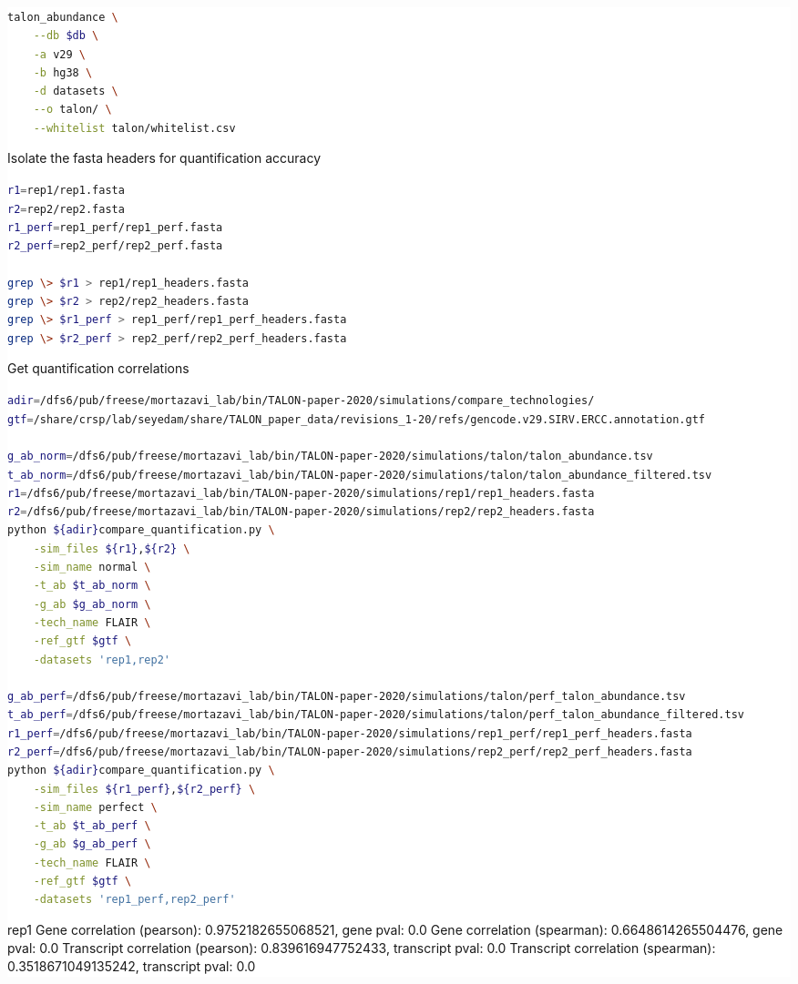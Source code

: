 ```bash
talon_abundance \
	--db $db \
	-a v29 \
	-b hg38 \
	-d datasets \
	--o talon/ \
	--whitelist talon/whitelist.csv
```

Isolate the fasta headers for quantification accuracy
```bash
r1=rep1/rep1.fasta
r2=rep2/rep2.fasta
r1_perf=rep1_perf/rep1_perf.fasta
r2_perf=rep2_perf/rep2_perf.fasta

grep \> $r1 > rep1/rep1_headers.fasta
grep \> $r2 > rep2/rep2_headers.fasta
grep \> $r1_perf > rep1_perf/rep1_perf_headers.fasta
grep \> $r2_perf > rep2_perf/rep2_perf_headers.fasta
```



Get quantification correlations
```bash
adir=/dfs6/pub/freese/mortazavi_lab/bin/TALON-paper-2020/simulations/compare_technologies/
gtf=/share/crsp/lab/seyedam/share/TALON_paper_data/revisions_1-20/refs/gencode.v29.SIRV.ERCC.annotation.gtf

g_ab_norm=/dfs6/pub/freese/mortazavi_lab/bin/TALON-paper-2020/simulations/talon/talon_abundance.tsv
t_ab_norm=/dfs6/pub/freese/mortazavi_lab/bin/TALON-paper-2020/simulations/talon/talon_abundance_filtered.tsv
r1=/dfs6/pub/freese/mortazavi_lab/bin/TALON-paper-2020/simulations/rep1/rep1_headers.fasta
r2=/dfs6/pub/freese/mortazavi_lab/bin/TALON-paper-2020/simulations/rep2/rep2_headers.fasta
python ${adir}compare_quantification.py \
	-sim_files ${r1},${r2} \
	-sim_name normal \
	-t_ab $t_ab_norm \
	-g_ab $g_ab_norm \
	-tech_name FLAIR \
	-ref_gtf $gtf \
	-datasets 'rep1,rep2'

g_ab_perf=/dfs6/pub/freese/mortazavi_lab/bin/TALON-paper-2020/simulations/talon/perf_talon_abundance.tsv
t_ab_perf=/dfs6/pub/freese/mortazavi_lab/bin/TALON-paper-2020/simulations/talon/perf_talon_abundance_filtered.tsv
r1_perf=/dfs6/pub/freese/mortazavi_lab/bin/TALON-paper-2020/simulations/rep1_perf/rep1_perf_headers.fasta
r2_perf=/dfs6/pub/freese/mortazavi_lab/bin/TALON-paper-2020/simulations/rep2_perf/rep2_perf_headers.fasta
python ${adir}compare_quantification.py \
	-sim_files ${r1_perf},${r2_perf} \
	-sim_name perfect \
	-t_ab $t_ab_perf \
	-g_ab $g_ab_perf \
	-tech_name FLAIR \
	-ref_gtf $gtf \
	-datasets 'rep1_perf,rep2_perf'
```
rep1
Gene correlation (pearson): 0.9752182655068521, gene pval: 0.0
Gene correlation (spearman): 0.6648614265504476, gene pval: 0.0
Transcript correlation (pearson): 0.839616947752433, transcript pval: 0.0
Transcript correlation (spearman): 0.3518671049135242, transcript pval: 0.0